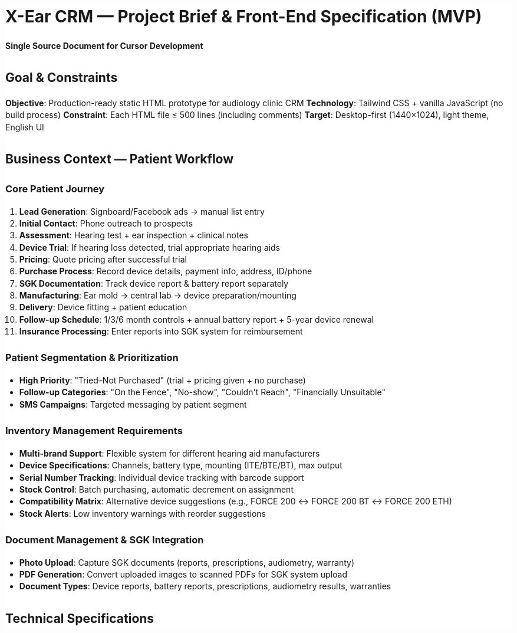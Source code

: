 # X-Ear CRM — Project Brief & Front-End Specification (MVP)

**Single Source Document for Cursor Development**

## Goal & Constraints

**Objective**: Production-ready static HTML prototype for audiology clinic CRM
**Technology**: Tailwind CSS + vanilla JavaScript (no build process)
**Constraint**: Each HTML file ≤ 500 lines (including comments)
**Target**: Desktop-first (1440×1024), light theme, English UI

## Business Context — Patient Workflow

### Core Patient Journey
1. **Lead Generation**: Signboard/Facebook ads → manual list entry
2. **Initial Contact**: Phone outreach to prospects
3. **Assessment**: Hearing test + ear inspection + clinical notes
4. **Device Trial**: If hearing loss detected, trial appropriate hearing aids
5. **Pricing**: Quote pricing after successful trial
6. **Purchase Process**: Record device details, payment info, address, ID/phone
7. **SGK Documentation**: Track device report & battery report separately
8. **Manufacturing**: Ear mold → central lab → device preparation/mounting
9. **Delivery**: Device fitting + patient education
10. **Follow-up Schedule**: 1/3/6 month controls + annual battery report + 5-year device renewal
11. **Insurance Processing**: Enter reports into SGK system for reimbursement

### Patient Segmentation & Prioritization
- **High Priority**: "Tried–Not Purchased" (trial + pricing given + no purchase)
- **Follow-up Categories**: "On the Fence", "No-show", "Couldn't Reach", "Financially Unsuitable"
- **SMS Campaigns**: Targeted messaging by patient segment

### Inventory Management Requirements
- **Multi-brand Support**: Flexible system for different hearing aid manufacturers
- **Device Specifications**: Channels, battery type, mounting (ITE/BTE/BT), max output
- **Serial Number Tracking**: Individual device tracking with barcode support
- **Stock Control**: Batch purchasing, automatic decrement on assignment
- **Compatibility Matrix**: Alternative device suggestions (e.g., FORCE 200 ↔ FORCE 200 BT ↔ FORCE 200 ETH)
- **Stock Alerts**: Low inventory warnings with reorder suggestions

### Document Management & SGK Integration
- **Photo Upload**: Capture SGK documents (reports, prescriptions, audiometry, warranty)
- **PDF Generation**: Convert uploaded images to scanned PDFs for SGK system upload
- **Document Types**: Device reports, battery reports, prescriptions, audiometry results, warranties

## Technical Specifications
